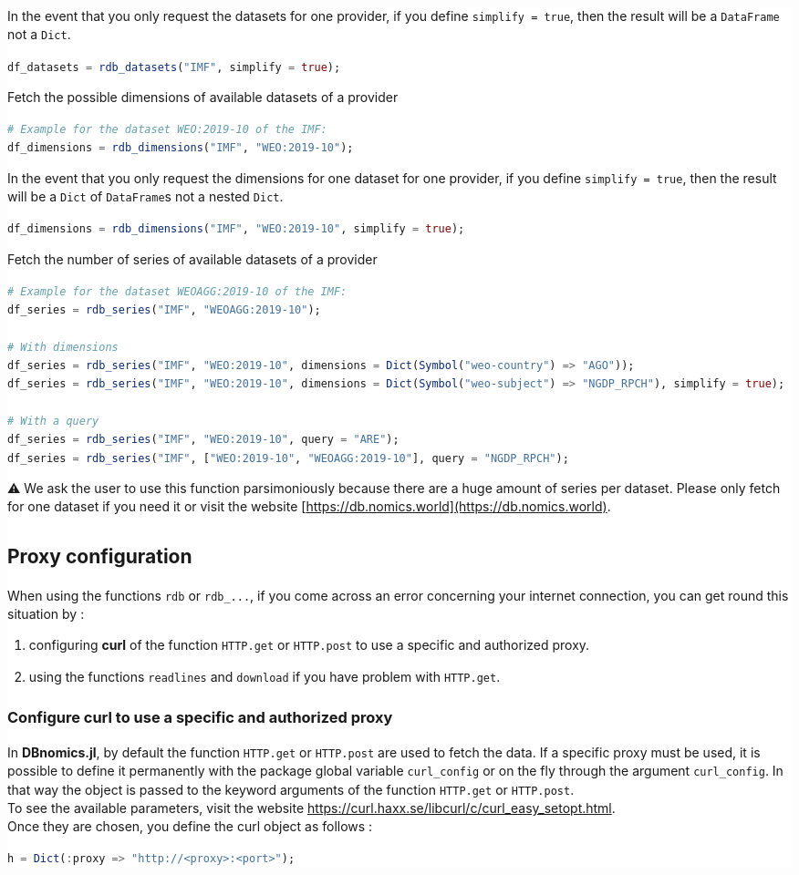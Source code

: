 In the event that you only request the datasets for one provider, if you define
`simplify = true`, then the result will be a `DataFrame` not a `Dict`.
```julia
df_datasets = rdb_datasets("IMF", simplify = true);
```

Fetch the possible dimensions of available datasets of a provider
```julia
# Example for the dataset WEO:2019-10 of the IMF:
df_dimensions = rdb_dimensions("IMF", "WEO:2019-10");
```

In the event that you only request the dimensions for one dataset for one
provider, if you define `simplify = true`, then the result will be a `Dict` of
`DataFrame`s not a nested `Dict`.
```julia
df_dimensions = rdb_dimensions("IMF", "WEO:2019-10", simplify = true);
```

Fetch the number of series of available datasets of a provider
```julia
# Example for the dataset WEOAGG:2019-10 of the IMF:
df_series = rdb_series("IMF", "WEOAGG:2019-10");

# With dimensions
df_series = rdb_series("IMF", "WEO:2019-10", dimensions = Dict(Symbol("weo-country") => "AGO"));
df_series = rdb_series("IMF", "WEO:2019-10", dimensions = Dict(Symbol("weo-subject") => "NGDP_RPCH"), simplify = true);

# With a query
df_series = rdb_series("IMF", "WEO:2019-10", query = "ARE");
df_series = rdb_series("IMF", ["WEO:2019-10", "WEOAGG:2019-10"], query = "NGDP_RPCH");
```

:warning: We ask the user to use this function parsimoniously because there are a huge amount
of series per dataset. Please only fetch for one dataset if you need it or
visit the website [https://db.nomics.world](https://db.nomics.world).  

## Proxy configuration
When using the functions `rdb` or `rdb_...`, if you come across an error concerning your internet connection, you can get round this situation by :

1. configuring **curl** of the function `HTTP.get` or `HTTP.post` to use a specific and authorized proxy.

2. using the functions `readlines` and `download` if you have problem with `HTTP.get`.

### Configure **curl** to use a specific and authorized proxy
In **DBnomics.jl**, by default the function `HTTP.get` or `HTTP.post` are used to fetch the data. If a specific proxy must be used, it is possible to define it permanently with the package global variable `curl_config` or on the fly through the argument `curl_config`. In that way the object is passed to the keyword arguments of the function `HTTP.get` or `HTTP.post`.  
To see the available parameters, visit the website <a href="https://curl.haxx.se/libcurl/c/curl_easy_setopt.html" target="_blank">https://curl.haxx.se/libcurl/c/curl_easy_setopt.html</a>.  
Once they are chosen, you define the curl object as follows :
```julia
h = Dict(:proxy => "http://<proxy>:<port>");
```
